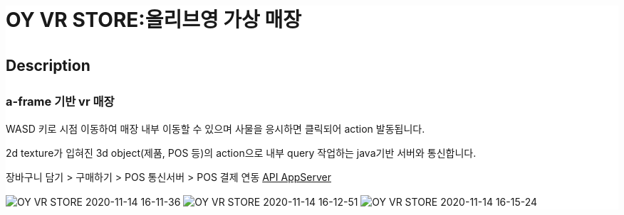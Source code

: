 # OY VR STORE:올리브영 가상 매장

## Description

### a-frame 기반 vr 매장

WASD 키로 시점 이동하여 매장 내부 이동할 수 있으며
사물을 응시하면 클릭되어 action 발동됩니다.

2d texture가 입혀진 3d object(제품, POS 등)의 action으로 
내부 query 작업하는 java기반 서버와 통신합니다.

장바구니 담기 > 구매하기 > POS 통신서버 > POS 결제 연동 [API AppServer](https://github.com/nooribba/AppServer, "AppServer")

<img width="1434" alt="OY VR STORE 2020-11-14 16-11-36" src="https://user-images.githubusercontent.com/40586079/99142064-d2e26600-2694-11eb-9e80-4c7f4203ca05.png">
<img width="1431" alt="OY VR STORE 2020-11-14 16-12-51" src="https://user-images.githubusercontent.com/40586079/99142068-d5dd5680-2694-11eb-87c6-f72908dde0bb.png">
<img width="1437" alt="OY VR STORE 2020-11-14 16-15-24" src="https://user-images.githubusercontent.com/40586079/99142080-e42b7280-2694-11eb-908f-b6ccfefe7d6a.png">
